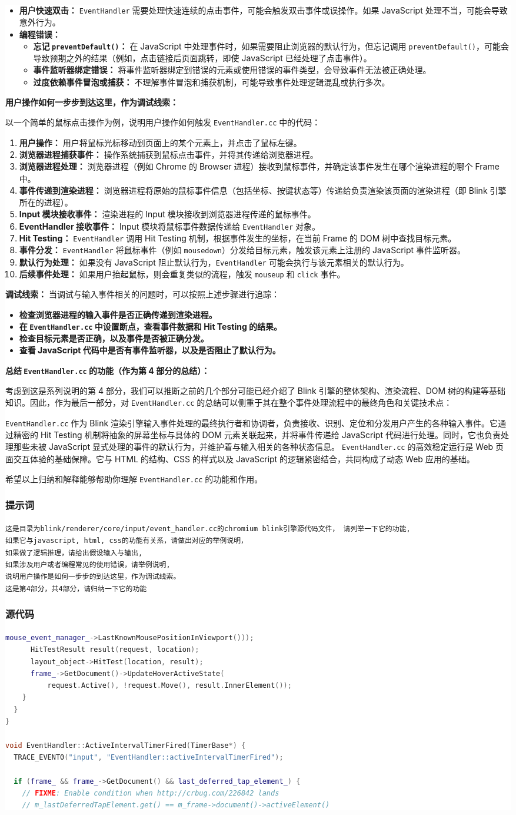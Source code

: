 * **用户快速双击：**  `EventHandler` 需要处理快速连续的点击事件，可能会触发双击事件或误操作。如果 JavaScript 处理不当，可能会导致意外行为。
* **编程错误：**
    * **忘记 `preventDefault()`：**  在 JavaScript 中处理事件时，如果需要阻止浏览器的默认行为，但忘记调用 `preventDefault()`，可能会导致预期之外的结果（例如，点击链接后页面跳转，即使 JavaScript 已经处理了点击事件）。
    * **事件监听器绑定错误：** 将事件监听器绑定到错误的元素或使用错误的事件类型，会导致事件无法被正确处理。
    * **过度依赖事件冒泡或捕获：**  不理解事件冒泡和捕获机制，可能导致事件处理逻辑混乱或执行多次。

**用户操作如何一步步到达这里，作为调试线索：**

以一个简单的鼠标点击操作为例，说明用户操作如何触发 `EventHandler.cc` 中的代码：

1. **用户操作：** 用户将鼠标光标移动到页面上的某个元素上，并点击了鼠标左键。
2. **浏览器进程捕获事件：** 操作系统捕获到鼠标点击事件，并将其传递给浏览器进程。
3. **浏览器进程处理：** 浏览器进程（例如 Chrome 的 Browser 进程）接收到鼠标事件，并确定该事件发生在哪个渲染进程的哪个 Frame 中。
4. **事件传递到渲染进程：** 浏览器进程将原始的鼠标事件信息（包括坐标、按键状态等）传递给负责渲染该页面的渲染进程（即 Blink 引擎所在的进程）。
5. **Input 模块接收事件：** 渲染进程的 Input 模块接收到浏览器进程传递的鼠标事件。
6. **EventHandler 接收事件：** Input 模块将鼠标事件数据传递给 `EventHandler` 对象。
7. **Hit Testing：** `EventHandler` 调用 Hit Testing 机制，根据事件发生的坐标，在当前 Frame 的 DOM 树中查找目标元素。
8. **事件分发：** `EventHandler` 将鼠标事件（例如 `mousedown`）分发给目标元素，触发该元素上注册的 JavaScript 事件监听器。
9. **默认行为处理：** 如果没有 JavaScript 阻止默认行为，`EventHandler` 可能会执行与该元素相关的默认行为。
10. **后续事件处理：**  如果用户抬起鼠标，则会重复类似的流程，触发 `mouseup` 和 `click` 事件。

**调试线索：** 当调试与输入事件相关的问题时，可以按照上述步骤进行追踪：

* **检查浏览器进程的输入事件是否正确传递到渲染进程。**
* **在 `EventHandler.cc` 中设置断点，查看事件数据和 Hit Testing 的结果。**
* **检查目标元素是否正确，以及事件是否被正确分发。**
* **查看 JavaScript 代码中是否有事件监听器，以及是否阻止了默认行为。**

**总结 `EventHandler.cc` 的功能（作为第 4 部分的总结）：**

考虑到这是系列说明的第 4 部分，我们可以推断之前的几个部分可能已经介绍了 Blink 引擎的整体架构、渲染流程、DOM 树的构建等基础知识。因此，作为最后一部分，对 `EventHandler.cc` 的总结可以侧重于其在整个事件处理流程中的最终角色和关键技术点：

`EventHandler.cc` 作为 Blink 渲染引擎输入事件处理的最终执行者和协调者，负责接收、识别、定位和分发用户产生的各种输入事件。它通过精密的 Hit Testing 机制将抽象的屏幕坐标与具体的 DOM 元素关联起来，并将事件传递给 JavaScript 代码进行处理。同时，它也负责处理那些未被 JavaScript 显式处理的事件的默认行为，并维护着与输入相关的各种状态信息。 `EventHandler.cc` 的高效稳定运行是 Web 页面交互体验的基础保障。它与 HTML 的结构、CSS 的样式以及 JavaScript 的逻辑紧密结合，共同构成了动态 Web 应用的基础。

希望以上归纳和解释能够帮助你理解 `EventHandler.cc` 的功能和作用。

### 提示词
```
这是目录为blink/renderer/core/input/event_handler.cc的chromium blink引擎源代码文件， 请列举一下它的功能, 
如果它与javascript, html, css的功能有关系，请做出对应的举例说明，
如果做了逻辑推理，请给出假设输入与输出,
如果涉及用户或者编程常见的使用错误，请举例说明,
说明用户操作是如何一步步的到达这里，作为调试线索。
这是第4部分，共4部分，请归纳一下它的功能
```

### 源代码
```cpp
mouse_event_manager_->LastKnownMousePositionInViewport()));
      HitTestResult result(request, location);
      layout_object->HitTest(location, result);
      frame_->GetDocument()->UpdateHoverActiveState(
          request.Active(), !request.Move(), result.InnerElement());
    }
  }
}

void EventHandler::ActiveIntervalTimerFired(TimerBase*) {
  TRACE_EVENT0("input", "EventHandler::activeIntervalTimerFired");

  if (frame_ && frame_->GetDocument() && last_deferred_tap_element_) {
    // FIXME: Enable condition when http://crbug.com/226842 lands
    // m_lastDeferredTapElement.get() == m_frame->document()->activeElement()
```